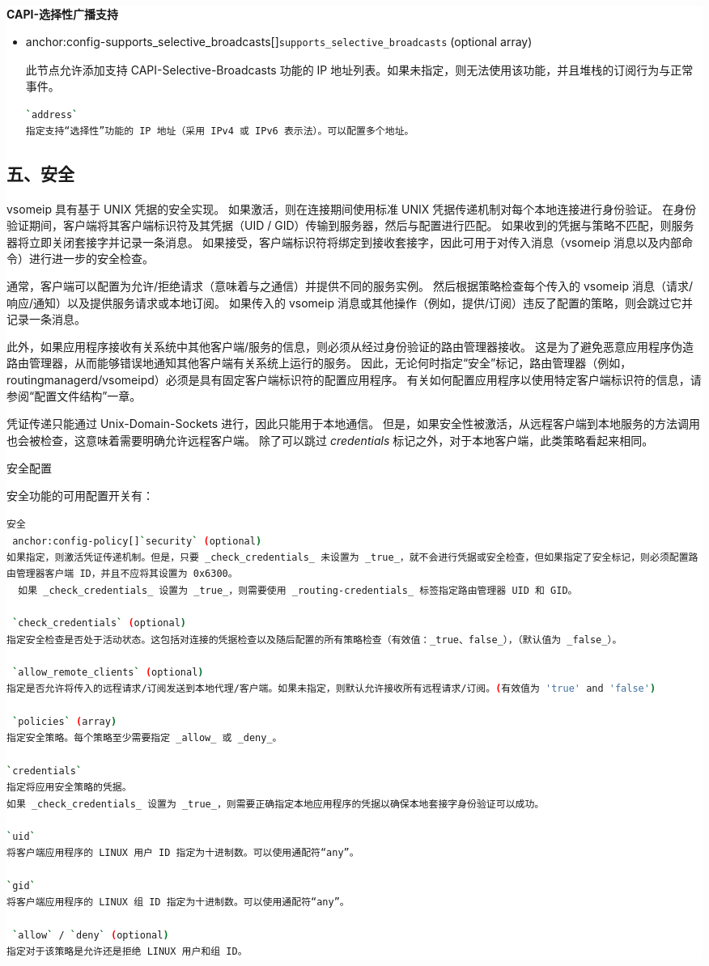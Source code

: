   


  **CAPI-选择性广播支持**

* anchor:config-supports_selective_broadcasts[]`supports_selective_broadcasts` (optional array)

  此节点允许添加支持 CAPI-Selective-Broadcasts 功能的 IP 地址列表。如果未指定，则无法使用该功能，并且堆栈的订阅行为与正常事件。

  ```bash
  `address`
  指定支持“选择性”功能的 IP 地址（采用 IPv4 或 IPv6 表示法）。可以配置多个地址。
  ```

  

五、安全
--------

vsomeip 具有基于 UNIX 凭据的安全实现。
如果激活，则在连接期间使用标准 UNIX 凭据传递机制对每个本地连接进行身份验证。
在身份验证期间，客户端将其客户端标识符及其凭据（UID / GID）传输到服务器，然后与配置进行匹配。
如果收到的凭据与策略不匹配，则服务器将立即关闭套接字并记录一条消息。
如果接受，客户端标识符将绑定到接收套接字，因此可用于对传入消息（vsomeip 消息以及内部命令）进行进一步的安全检查。

通常，客户端可以配置为允许/拒绝请求（意味着与之通信）并提供不同的服务实例。
然后根据策略检查每个传入的 vsomeip 消息（请求/响应/通知）以及提供服务请求或本地订阅。
如果传入的 vsomeip 消息或其他操作（例如，提供/订阅）违反了配置的策略，则会跳过它并记录一条消息。

此外，如果应用程序接收有关系统中其他客户端/服务的信息，则必须从经过身份验证的路由管理器接收。 
这是为了避免恶意应用程序伪造路由管理器，从而能够错误地通知其他客户端有关系统上运行的服务。
因此，无论何时指定“安全”标记，路由管理器（例如，routingmanagerd/vsomeipd）必须是具有固定客户端标识符的配置应用程序。 
有关如何配置应用程序以使用特定客户端标识符的信息，请参阅“配置文件结构”一章。

凭证传递只能通过 Unix-Domain-Sockets 进行，因此只能用于本地通信。
但是，如果安全性被激活，从远程客户端到本地服务的方法调用也会被检查，这意味着需要明确允许远程客户端。
除了可以跳过 _credentials_ 标记之外，对于本地客户端，此类策略看起来相同。

安全配置

安全功能的可用配置开关有： 

```bash
安全
 anchor:config-policy[]`security` (optional)
如果指定，则激活凭证传递机制。但是，只要 _check_credentials_ 未设置为 _true_，就不会进行凭据或安全检查，但如果指定了安全标记，则必须配置路由管理器客户端 ID，并且不应将其设置为 0x6300。
  如果 _check_credentials_ 设置为 _true_，则需要使用 _routing-credentials_ 标签指定路由管理器 UID 和 GID。

 `check_credentials` (optional)
指定安全检查是否处于活动状态。这包括对连接的凭据检查以及随后配置的所有策略检查（有效值：_true、false_），（默认值为 _false_）。

 `allow_remote_clients` (optional)
指定是否允许将传入的远程请求/订阅发送到本地代理/客户端。如果未指定，则默认允许接收所有远程请求/订阅。(有效值为 'true' and 'false')

 `policies` (array)
指定安全策略。每个策略至少需要指定 _allow_ 或 _deny_。

`credentials`
指定将应用安全策略的凭据。
如果 _check_credentials_ 设置为 _true_，则需要正确指定本地应用程序的凭据以确保本地套接字身份验证可以成功。

`uid`
将客户端应用程序的 LINUX 用户 ID 指定为十进制数。可以使用通配符“any”。

`gid`
将客户端应用程序的 LINUX 组 ID 指定为十进制数。可以使用通配符“any”。

 `allow` / `deny` (optional)
指定对于该策略是允许还是拒绝 LINUX 用户和组 ID。

```